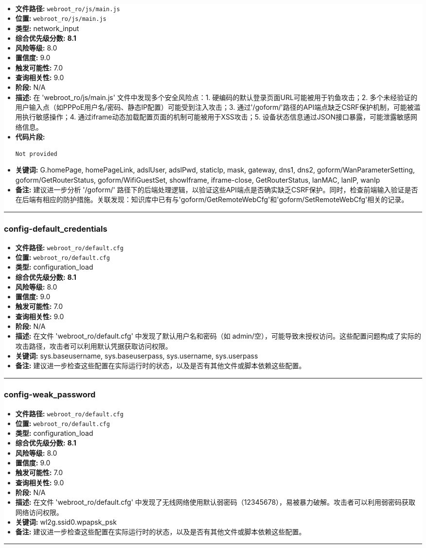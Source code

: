 - **文件路径:** `webroot_ro/js/main.js`
- **位置:** `webroot_ro/js/main.js`
- **类型:** network_input
- **综合优先级分数:** **8.1**
- **风险等级:** 8.0
- **置信度:** 9.0
- **触发可能性:** 7.0
- **查询相关性:** 9.0
- **阶段:** N/A
- **描述:** 在 'webroot_ro/js/main.js' 文件中发现多个安全风险点：1. 硬编码的默认登录页面URL可能被用于钓鱼攻击；2. 多个未经验证的用户输入点（如PPPoE用户名/密码、静态IP配置）可能受到注入攻击；3. 通过'/goform/'路径的API端点缺乏CSRF保护机制，可能被滥用执行敏感操作；4. 通过iframe动态加载配置页面的机制可能被用于XSS攻击；5. 设备状态信息通过JSON接口暴露，可能泄露敏感网络信息。
- **代码片段:**
  ```
  Not provided
  ```
- **关键词:** G.homePage, homePageLink, adslUser, adslPwd, staticIp, mask, gateway, dns1, dns2, goform/WanParameterSetting, goform/GetRouterStatus, goform/WifiGuestSet, showIframe, iframe-close, GetRouterStatus, lanMAC, lanIP, wanIp
- **备注:** 建议进一步分析 '/goform/' 路径下的后端处理逻辑，以验证这些API端点是否确实缺乏CSRF保护。同时，检查前端输入验证是否在后端有相应的防护措施。关联发现：知识库中已有与'goform/GetRemoteWebCfg'和'goform/SetRemoteWebCfg'相关的记录。

---
### config-default_credentials

- **文件路径:** `webroot_ro/default.cfg`
- **位置:** `webroot_ro/default.cfg`
- **类型:** configuration_load
- **综合优先级分数:** **8.1**
- **风险等级:** 8.0
- **置信度:** 9.0
- **触发可能性:** 7.0
- **查询相关性:** 9.0
- **阶段:** N/A
- **描述:** 在文件 'webroot_ro/default.cfg' 中发现了默认用户名和密码（如 admin/空），可能导致未授权访问。这些配置问题构成了实际的攻击路径，攻击者可以利用默认凭据获取访问权限。
- **关键词:** sys.baseusername, sys.baseuserpass, sys.username, sys.userpass
- **备注:** 建议进一步检查这些配置在实际运行时的状态，以及是否有其他文件或脚本依赖这些配置。

---
### config-weak_password

- **文件路径:** `webroot_ro/default.cfg`
- **位置:** `webroot_ro/default.cfg`
- **类型:** configuration_load
- **综合优先级分数:** **8.1**
- **风险等级:** 8.0
- **置信度:** 9.0
- **触发可能性:** 7.0
- **查询相关性:** 9.0
- **阶段:** N/A
- **描述:** 在文件 'webroot_ro/default.cfg' 中发现了无线网络使用默认弱密码（12345678），易被暴力破解。攻击者可以利用弱密码获取网络访问权限。
- **关键词:** wl2g.ssid0.wpapsk_psk
- **备注:** 建议进一步检查这些配置在实际运行时的状态，以及是否有其他文件或脚本依赖这些配置。

---